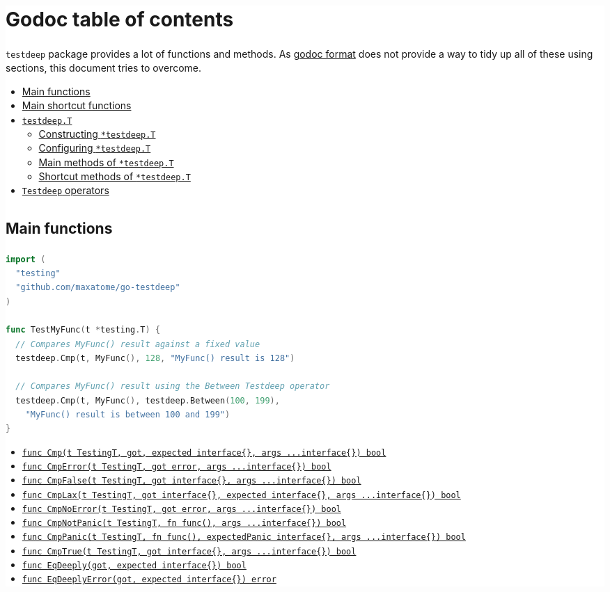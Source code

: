 # Godoc table of contents

`testdeep` package provides a lot of functions and methods.
As [godoc format](https://godoc.org/github.com/maxatome/go-testdeep)
does not provide a way to tidy up all of these using sections, this
document tries to overcome.

- [Main functions](#main-functions)
- [Main shortcut functions](#main-shortcut-functions)
- [`testdeep.T`](#testdeept)
  - [Constructing `*testdeep.T`](#constructing-testdeept)
  - [Configuring `*testdeep.T`](#configuring-testdeept)
  - [Main methods of `*testdeep.T`](#main-methods-of-testdeept)
  - [Shortcut methods of `*testdeep.T`](#shortcut-methods-of-testdeept)
- [`Testdeep` operators](#testdeep-operators)


## Main functions

```go
import (
  "testing"
  "github.com/maxatome/go-testdeep"
)

func TestMyFunc(t *testing.T) {
  // Compares MyFunc() result against a fixed value
  testdeep.Cmp(t, MyFunc(), 128, "MyFunc() result is 128")

  // Compares MyFunc() result using the Between Testdeep operator
  testdeep.Cmp(t, MyFunc(), testdeep.Between(100, 199),
    "MyFunc() result is between 100 and 199")
}
```

- [`func Cmp(t TestingT, got, expected interface{}, args ...interface{}) bool`](https://godoc.org/github.com/maxatome/go-testdeep#Cmp)
- [`func CmpError(t TestingT, got error, args ...interface{}) bool`](https://godoc.org/github.com/maxatome/go-testdeep#CmpError)
- [`func CmpFalse(t TestingT, got interface{}, args ...interface{}) bool`](https://godoc.org/github.com/maxatome/go-testdeep#CmpFalse)
- [`func CmpLax(t TestingT, got interface{}, expected interface{}, args ...interface{}) bool`](https://godoc.org/github.com/maxatome/go-testdeep#CmpLax)
- [`func CmpNoError(t TestingT, got error, args ...interface{}) bool`](https://godoc.org/github.com/maxatome/go-testdeep#CmpNoError)
- [`func CmpNotPanic(t TestingT, fn func(), args ...interface{}) bool`](https://godoc.org/github.com/maxatome/go-testdeep#CmpNotPanic)
- [`func CmpPanic(t TestingT, fn func(), expectedPanic interface{}, args ...interface{}) bool`](https://godoc.org/github.com/maxatome/go-testdeep#CmpPanic)
- [`func CmpTrue(t TestingT, got interface{}, args ...interface{}) bool`](https://godoc.org/github.com/maxatome/go-testdeep#CmpTrue)
- [`func EqDeeply(got, expected interface{}) bool`](https://godoc.org/github.com/maxatome/go-testdeep#EqDeeply)
- [`func EqDeeplyError(got, expected interface{}) error`](https://godoc.org/github.com/maxatome/go-testdeep#EqDeeplyError)
